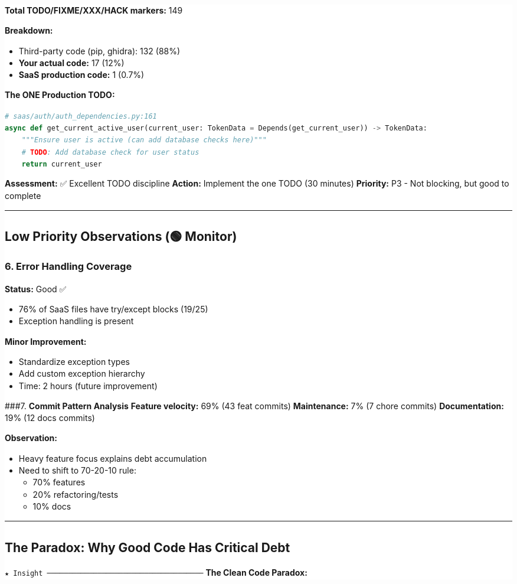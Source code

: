 **Total TODO/FIXME/XXX/HACK markers:** 149

**Breakdown:**
- Third-party code (pip, ghidra): 132 (88%)
- **Your actual code:** 17 (12%)
- **SaaS production code:** 1 (0.7%)

**The ONE Production TODO:**
```python
# saas/auth/auth_dependencies.py:161
async def get_current_active_user(current_user: TokenData = Depends(get_current_user)) -> TokenData:
    """Ensure user is active (can add database checks here)"""
    # TODO: Add database check for user status
    return current_user
```

**Assessment:** ✅ Excellent TODO discipline
**Action:** Implement the one TODO (30 minutes)
**Priority:** P3 - Not blocking, but good to complete

---

## Low Priority Observations (🟢 Monitor)

### 6. **Error Handling Coverage**
**Status:** Good ✅
- 76% of SaaS files have try/except blocks (19/25)
- Exception handling is present

**Minor Improvement:**
- Standardize exception types
- Add custom exception hierarchy
- Time: 2 hours (future improvement)

###7. **Commit Pattern Analysis**
**Feature velocity:** 69% (43 feat commits)
**Maintenance:** 7% (7 chore commits)
**Documentation:** 19% (12 docs commits)

**Observation:**
- Heavy feature focus explains debt accumulation
- Need to shift to 70-20-10 rule:
  - 70% features
  - 20% refactoring/tests
  - 10% docs

---

## The Paradox: Why Good Code Has Critical Debt

`★ Insight ─────────────────────────────────────`
**The Clean Code Paradox:**
